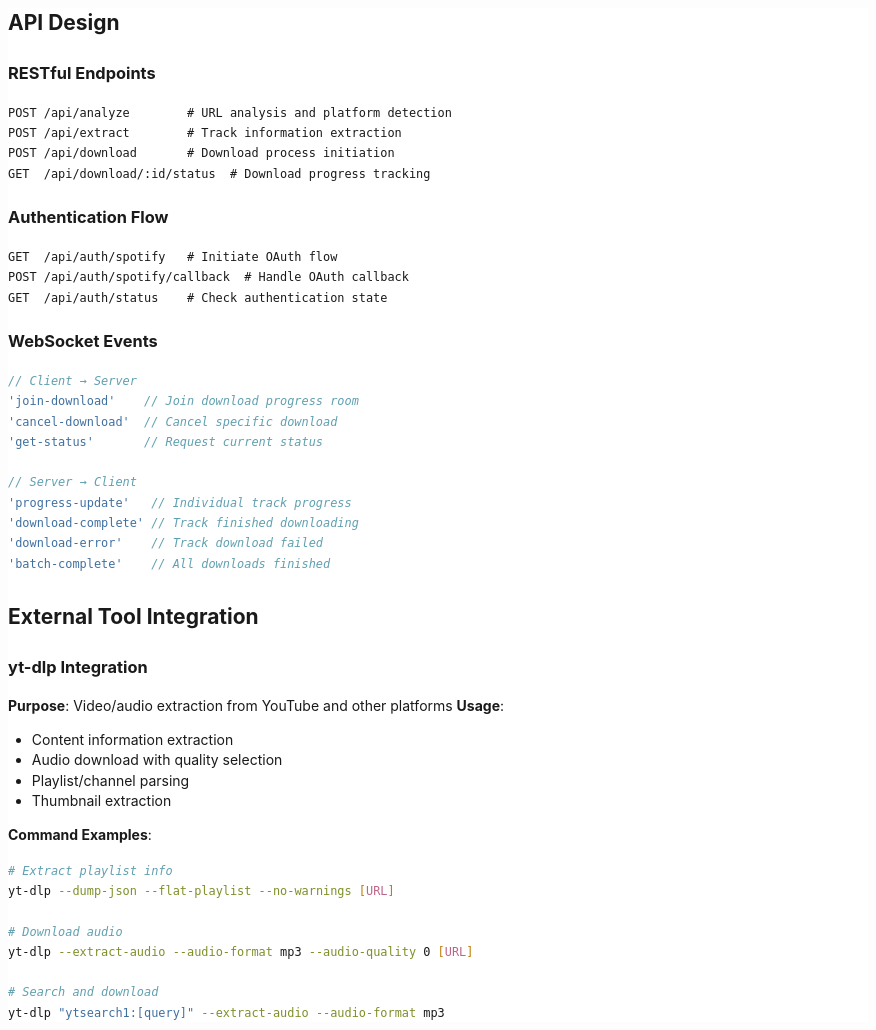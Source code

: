 ## API Design

### RESTful Endpoints
```
POST /api/analyze        # URL analysis and platform detection
POST /api/extract        # Track information extraction
POST /api/download       # Download process initiation
GET  /api/download/:id/status  # Download progress tracking
```

### Authentication Flow
```
GET  /api/auth/spotify   # Initiate OAuth flow
POST /api/auth/spotify/callback  # Handle OAuth callback
GET  /api/auth/status    # Check authentication state
```

### WebSocket Events
```javascript
// Client → Server
'join-download'    // Join download progress room
'cancel-download'  // Cancel specific download
'get-status'       // Request current status

// Server → Client
'progress-update'   // Individual track progress
'download-complete' // Track finished downloading
'download-error'    // Track download failed
'batch-complete'    // All downloads finished
```

## External Tool Integration

### yt-dlp Integration
**Purpose**: Video/audio extraction from YouTube and other platforms
**Usage**: 
- Content information extraction
- Audio download with quality selection
- Playlist/channel parsing
- Thumbnail extraction

**Command Examples**:
```bash
# Extract playlist info
yt-dlp --dump-json --flat-playlist --no-warnings [URL]

# Download audio
yt-dlp --extract-audio --audio-format mp3 --audio-quality 0 [URL]

# Search and download
yt-dlp "ytsearch1:[query]" --extract-audio --audio-format mp3
```
